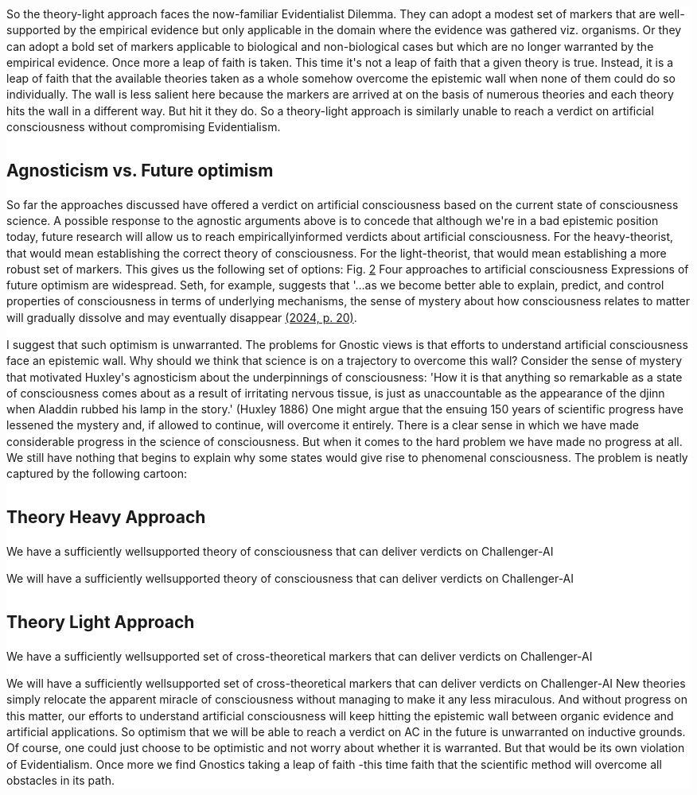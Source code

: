 So the theory-light approach faces the now-familiar Evidentialist Dilemma. They can adopt a modest set of markers that are well-supported by the empirical evidence but only applicable in the domain where the evidence was gathered viz. organisms. Or they can adopt a bold set of markers applicable to biological and non-biological cases but which are no longer warranted by the empirical evidence. Once more a leap of faith is taken. This time it's not a leap of faith that a given theory is true. Instead, it is a leap of faith that the available theories taken as a whole somehow overcome the epistemic wall when none of them could do so individually. The wall is less salient here because the markers are arrived at on the basis of numerous theories and each theory hits the wall in a different way. But hit it they do. So a theory-light approach is similarly unable to reach a verdict on artificial consciousness without compromising Evidentialism.

## Agnosticism vs. Future optimism

So far the approaches discussed have offered a verdict on artificial consciousness based on the current state of consciousness science. A possible response to the agnostic arguments above is to concede that although we're in a bad epistemic position today, future research will allow us to reach empiricallyinformed verdicts about artificial consciousness. For the heavy-theorist, that would mean establishing the correct theory of consciousness. For the light-theorist, that would mean establishing a more robust set of markers. This gives us the following set of options: Fig. [2](#) Four approaches to artificial consciousness Expressions of future optimism are widespread. Seth, for example, suggests that '…as we become better able to explain, predict, and control properties of consciousness in terms of underlying mechanisms, the sense of mystery about how consciousness relates to matter will gradually dissolve and may eventually disappear [(2024, p. 20)](#).

I suggest that such optimism is unwarranted. The problems for Gnostic views is that efforts to understand artificial consciousness face an epistemic wall. Why should we think that science is on a trajectory to overcome this wall? Consider the sense of mystery that motivated Huxley's agnosticism about the underpinnings of consciousness: 'How it is that anything so remarkable as a state of consciousness comes about as a result of irritating nervous tissue, is just as unaccountable as the appearance of the djinn when Aladdin rubbed his lamp in the story.' (Huxley 1886) One might argue that the ensuing 150 years of scientific progress have lessened the mystery and, if allowed to continue, will overcome it entirely. There is a clear sense in which we have made considerable progress in the science of consciousness. But when it comes to the hard problem we have made no progress at all. We still have nothing that begins to explain why some states would give rise to phenomenal consciousness. The problem is neatly captured by the following cartoon: 

## Theory Heavy Approach

We have a sufficiently wellsupported theory of consciousness that can deliver verdicts on Challenger-AI

We will have a sufficiently wellsupported theory of consciousness that can deliver verdicts on Challenger-AI

## Theory Light Approach

We have a sufficiently wellsupported set of cross-theoretical markers that can deliver verdicts on Challenger-AI

We will have a sufficiently wellsupported set of cross-theoretical markers that can deliver verdicts on Challenger-AI New theories simply relocate the apparent miracle of consciousness without managing to make it any less miraculous. And without progress on this matter, our efforts to understand artificial consciousness will keep hitting the epistemic wall between organic evidence and artificial applications. So optimism that we will be able to reach a verdict on AC in the future is unwarranted on inductive grounds. Of course, one could just choose to be optimistic and not worry about whether it is warranted. But that would be its own violation of Evidentialism. Once more we find Gnostics taking a leap of faith -this time faith that the scientific method will overcome all obstacles in its path.
